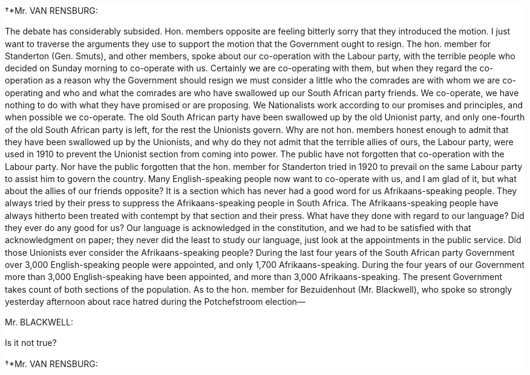 <from>&#x2020;*Mr. <person refersTo="hansard_za">VAN RENSBURG</person>:</from>

<p>The debate has considerably subsided. Hon. members opposite are feeling bitterly sorry that they introduced the motion. I just want to traverse the arguments they use to support the motion that the Government ought to resign. The hon. member for Standerton (Gen. Smuts), and other members, spoke about our co-operation with the Labour party, with the terrible people who decided on Sunday morning to co-operate with us. Certainly we are co-operating with them, but when they regard the co-operation as a reason why the Government should resign we must consider a little who the comrades are with whom we are co-operating and who and what the comrades are who have swallowed up our South African party friends. We co-operate, we have nothing to do with what they have promised or are proposing. We Nationalists work according to our promises and principles, and when possible we co-operate. The old South African party have been swallowed up by the old Unionist party, and only one-fourth of the old South African party is left, for the rest the Unionists govern. Why are not hon. members honest enough to admit that they have been swallowed up by the Unionists, and why do they not admit that the terrible allies of ours, the Labour party, were used in 1910 to prevent the Unionist section from coming into power. The public have not forgotten that co-operation with the Labour party. Nor have the public forgotten that the hon. member for Standerton tried in 1920 to prevail on the same Labour party to assist him to govern the country. Many English-speaking people now want to co-operate with us, and I am glad of it, but what about the allies of our friends opposite? It is a section which has never had a good word for us Afrikaans-speaking people. They always tried by their press to suppress the Afrikaans-speaking people in South Africa. The Afrikaans-speaking people have always hitherto been treated with contempt by that section and their press. What have they done with regard to our language? Did they ever do any good for us? Our language is acknowledged in the constitution, and we had to be satisfied with that acknowledgment on paper; they never did the least to study our language, just look at the appointments in the public service. Did those Unionists ever consider the Afrikaans-speaking people? During the last four years of the South African party Government over 3,000 English-speaking people were appointed, and only 1,700 Afrikaans-speaking. During the four years of our Government more than 3,000 English-speaking have been appointed, and more than 3,000 Afrikaans-speaking. The present Government takes count of both sections of the population. As to the hon. member for Bezuidenhout (Mr. Blackwell), who spoke so <span class="col_299-300" refersTo="page_0186"/>strongly yesterday afternoon about race hatred during the Potchefstroom election&#x2014;</p>

</speech>

<speech by="#blackwell">

<from>Mr. <person refersTo="hansard_za">BLACKWELL</person>:</from>

<p>Is it not true?</p>

</speech>

<speech by="#van_rensburg">

<from>&#x2020;*Mr. <person refersTo="hansard_za">VAN RENSBURG</person>:</from>
